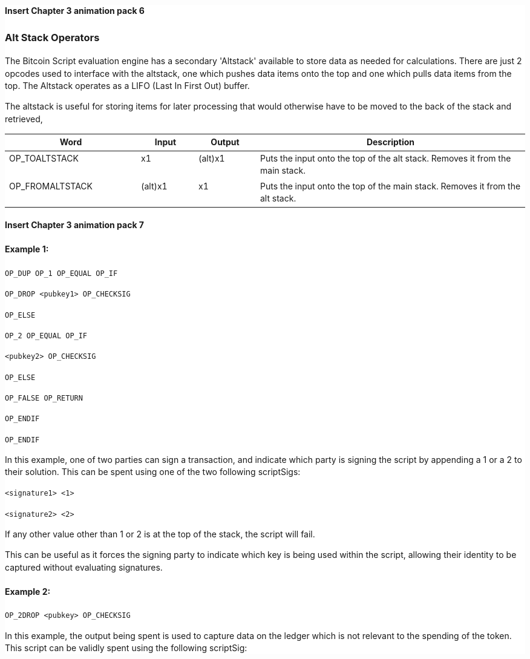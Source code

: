 #### Insert Chapter 3 animation pack 6

### Alt Stack Operators

The Bitcoin Script evaluation engine has a secondary 'Altstack' available to store data as needed for calculations. There are just 2 opcodes used to interface with the altstack, one which pushes data items onto the top and one which pulls data items from the top. The Altstack operates as a LIFO (Last In First Out) buffer.

The altstack is useful for storing items for later processing that would otherwise have to be moved to the back of the stack and retrieved,&#x20;

<table><thead><tr><th width="204">Word</th><th width="81">Input</th><th width="88">Output</th><th>Description</th></tr></thead><tbody><tr><td>OP_TOALTSTACK</td><td>x1</td><td>(alt)x1</td><td>Puts the input onto the top of the alt stack. Removes it from the main stack.</td></tr><tr><td>OP_FROMALTSTACK</td><td>(alt)x1</td><td>x1</td><td>Puts the input onto the top of the main stack. Removes it from the alt stack.</td></tr></tbody></table>

#### Insert Chapter 3 animation pack 7

#### Example 1:

`OP_DUP OP_1 OP_EQUAL OP_IF`

&#x20;   `OP_DROP <pubkey1> OP_CHECKSIG`

`OP_ELSE`

&#x20;   `OP_2 OP_EQUAL OP_IF`

&#x20;       `<pubkey2> OP_CHECKSIG`

&#x20;   `OP_ELSE`

&#x20;       `OP_FALSE OP_RETURN`

&#x20;   `OP_ENDIF`

`OP_ENDIF`

In this example, one of two parties can sign a transaction, and indicate which party is signing the script by appending a 1 or a 2 to their solution. This can be spent using one of the two following scriptSigs:

`<signature1> <1>`

`<signature2> <2>`

If any other value other than 1 or 2 is at the top of the stack, the script will fail.

This can be useful as it forces the signing party to indicate which key is being used within the script, allowing their identity to be captured without evaluating signatures.

#### Example 2:

`OP_2DROP <pubkey> OP_CHECKSIG`

In this example, the output being spent is used to capture data on the ledger which is not relevant to the spending of the token. This script can be validly spent using the following scriptSig:
